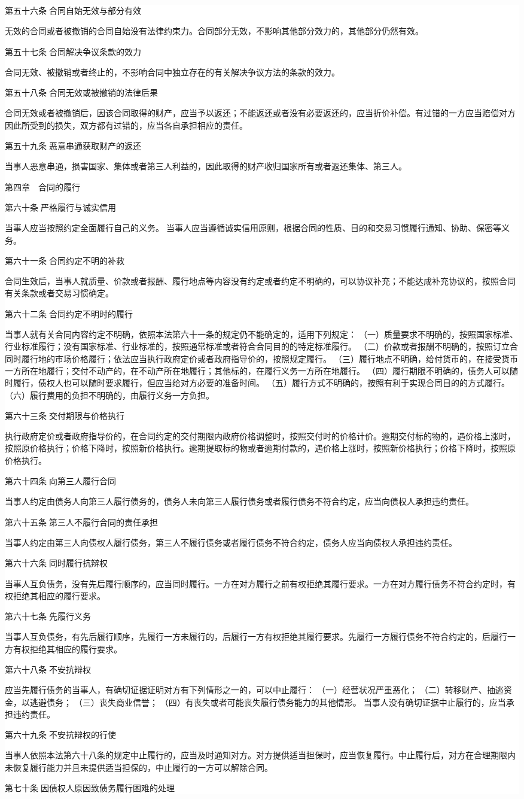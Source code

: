 第五十六条 合同自始无效与部分有效

无效的合同或者被撤销的合同自始没有法律约束力。合同部分无效，不影响其他部分效力的，其他部分仍然有效。

第五十七条 合同解决争议条款的效力

合同无效、被撤销或者终止的，不影响合同中独立存在的有关解决争议方法的条款的效力。

第五十八条 合同无效或被撤销的法律后果

合同无效或者被撤销后，因该合同取得的财产，应当予以返还；不能返还或者没有必要返还的，应当折价补偿。有过错的一方应当赔偿对方因此所受到的损失，双方都有过错的，应当各自承担相应的责任。

第五十九条 恶意串通获取财产的返还

当事人恶意串通，损害国家、集体或者第三人利益的，因此取得的财产收归国家所有或者返还集体、第三人。

第四章　合同的履行

第六十条 严格履行与诚实信用

当事人应当按照约定全面履行自己的义务。 当事人应当遵循诚实信用原则，根据合同的性质、目的和交易习惯履行通知、协助、保密等义务。

第六十一条 合同约定不明的补救

合同生效后，当事人就质量、价款或者报酬、履行地点等内容没有约定或者约定不明确的，可以协议补充；不能达成补充协议的，按照合同有关条款或者交易习惯确定。

第六十二条 合同约定不明时的履行

当事人就有关合同内容约定不明确，依照本法第六十一条的规定仍不能确定的，适用下列规定： （一）质量要求不明确的，按照国家标准、行业标准履行；没有国家标准、行业标准的，按照通常标准或者符合合同目的的特定标准履行。 （二）价款或者报酬不明确的，按照订立合同时履行地的市场价格履行；依法应当执行政府定价或者政府指导价的，按照规定履行。 （三）履行地点不明确，给付货币的，在接受货币一方所在地履行；交付不动产的，在不动产所在地履行；其他标的，在履行义务一方所在地履行。 （四）履行期限不明确的，债务人可以随时履行，债权人也可以随时要求履行，但应当给对方必要的准备时间。 （五）履行方式不明确的，按照有利于实现合同目的的方式履行。 （六）履行费用的负担不明确的，由履行义务一方负担。

第六十三条 交付期限与价格执行

执行政府定价或者政府指导价的，在合同约定的交付期限内政府价格调整时，按照交付时的价格计价。逾期交付标的物的，遇价格上涨时，按照原价格执行；价格下降时，按照新价格执行。逾期提取标的物或者逾期付款的，遇价格上涨时，按照新价格执行；价格下降时，按照原价格执行。

第六十四条 向第三人履行合同

当事人约定由债务人向第三人履行债务的，债务人未向第三人履行债务或者履行债务不符合约定，应当向债权人承担违约责任。

第六十五条 第三人不履行合同的责任承担

当事人约定由第三人向债权人履行债务，第三人不履行债务或者履行债务不符合约定，债务人应当向债权人承担违约责任。

第六十六条 同时履行抗辩权

当事人互负债务，没有先后履行顺序的，应当同时履行。一方在对方履行之前有权拒绝其履行要求。一方在对方履行债务不符合约定时，有权拒绝其相应的履行要求。

第六十七条 先履行义务

当事人互负债务，有先后履行顺序，先履行一方未履行的，后履行一方有权拒绝其履行要求。先履行一方履行债务不符合约定的，后履行一方有权拒绝其相应的履行要求。

第六十八条 不安抗辩权

应当先履行债务的当事人，有确切证据证明对方有下列情形之一的，可以中止履行： （一）经营状况严重恶化； （二）转移财产、抽逃资金，以逃避债务； （三）丧失商业信誉； （四）有丧失或者可能丧失履行债务能力的其他情形。 当事人没有确切证据中止履行的，应当承担违约责任。

第六十九条 不安抗辩权的行使

当事人依照本法第六十八条的规定中止履行的，应当及时通知对方。对方提供适当担保时，应当恢复履行。中止履行后，对方在合理期限内未恢复履行能力并且未提供适当担保的，中止履行的一方可以解除合同。

第七十条 因债权人原因致债务履行困难的处理

